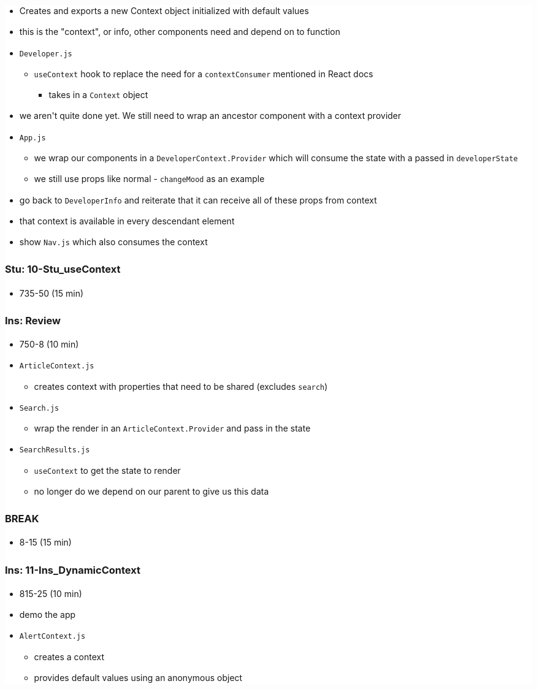  - Creates and exports a new Context object initialized with default values

  - this is the "context", or info, other components need and depend on to function

- `Developer.js`

  - `useContext` hook to replace the need for a `contextConsumer` mentioned in React docs

    - takes in a `Context` object

- we aren't quite done yet. We still need to wrap an ancestor component with a context provider

- `App.js`

  - we wrap our components in a `DeveloperContext.Provider` which will consume the state with a passed in `developerState`

  - we still use props like normal - `changeMood` as an example

- go back to `DeveloperInfo` and reiterate that it can receive all of these props from context

- that context is available in every descendant element

- show `Nav.js` which also consumes the context

### Stu: 10-Stu_useContext

- 735-50 (15 min)

### Ins: Review

- 750-8 (10 min)

- `ArticleContext.js`

  - creates context with properties that need to be shared (excludes `search`)

- `Search.js`

  - wrap the render in an `ArticleContext.Provider` and pass in the state

- `SearchResults.js`

  - `useContext` to get the state to render

  - no longer do we depend on our parent to give us this data

### BREAK

- 8-15 (15 min)

### Ins: 11-Ins_DynamicContext

- 815-25 (10 min)

- demo the app

- `AlertContext.js`

  - creates a context

  - provides default values using an anonymous object
